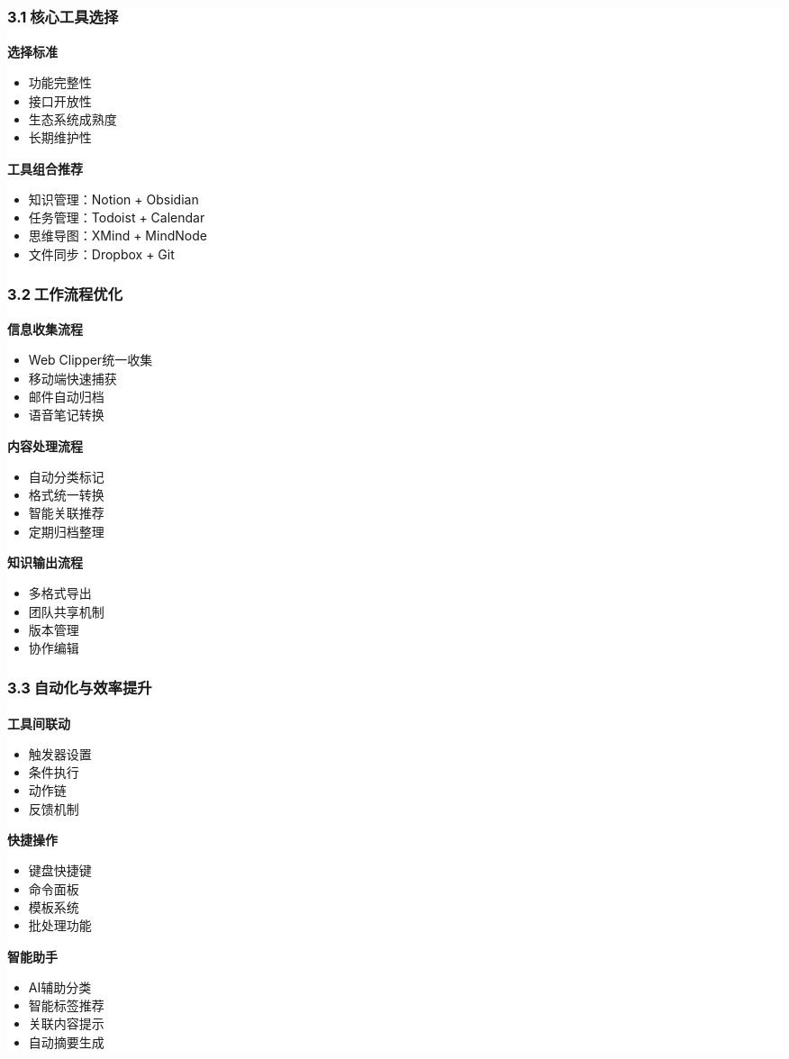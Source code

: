 ### 3.1 核心工具选择

**选择标准**
- 功能完整性
- 接口开放性
- 生态系统成熟度
- 长期维护性

**工具组合推荐**
- 知识管理：Notion + Obsidian
- 任务管理：Todoist + Calendar
- 思维导图：XMind + MindNode
- 文件同步：Dropbox + Git

### 3.2 工作流程优化

**信息收集流程**
- Web Clipper统一收集
- 移动端快速捕获
- 邮件自动归档
- 语音笔记转换

**内容处理流程**
- 自动分类标记
- 格式统一转换
- 智能关联推荐
- 定期归档整理

**知识输出流程**
- 多格式导出
- 团队共享机制
- 版本管理
- 协作编辑

### 3.3 自动化与效率提升

**工具间联动**
- 触发器设置
- 条件执行
- 动作链
- 反馈机制

**快捷操作**
- 键盘快捷键
- 命令面板
- 模板系统
- 批处理功能

**智能助手**
- AI辅助分类
- 智能标签推荐
- 关联内容提示
- 自动摘要生成
